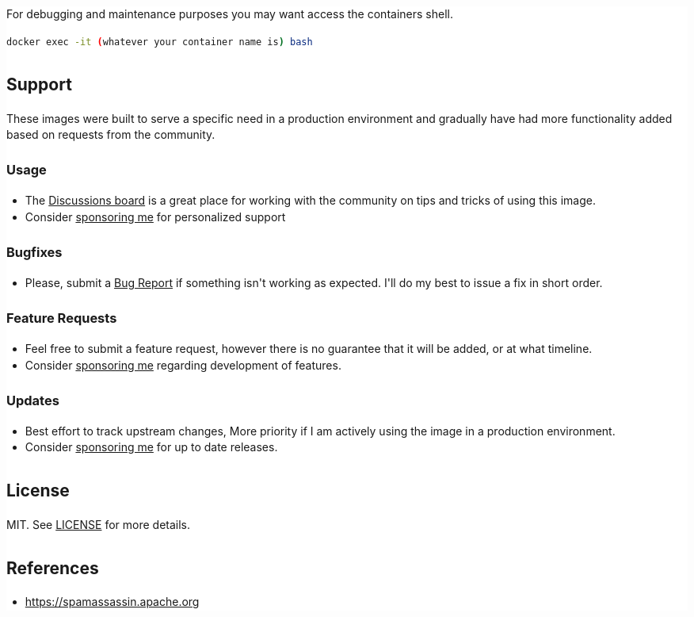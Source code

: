 For debugging and maintenance purposes you may want access the containers shell.

```bash
docker exec -it (whatever your container name is) bash
```

## Support

These images were built to serve a specific need in a production environment and gradually have had more functionality added based on requests from the community.
### Usage
- The [Discussions board](../../discussions) is a great place for working with the community on tips and tricks of using this image.
- Consider [sponsoring me](https://github.com/sponsors/tiredofit) for personalized support
### Bugfixes
- Please, submit a [Bug Report](issues/new) if something isn't working as expected. I'll do my best to issue a fix in short order.

### Feature Requests
- Feel free to submit a feature request, however there is no guarantee that it will be added, or at what timeline.
- Consider [sponsoring me](https://github.com/sponsors/tiredofit) regarding development of features.

### Updates
- Best effort to track upstream changes, More priority if I am actively using the image in a production environment.
- Consider [sponsoring me](https://github.com/sponsors/tiredofit) for up to date releases.

## License
MIT. See [LICENSE](LICENSE) for more details.

## References

* https://spamassassin.apache.org
